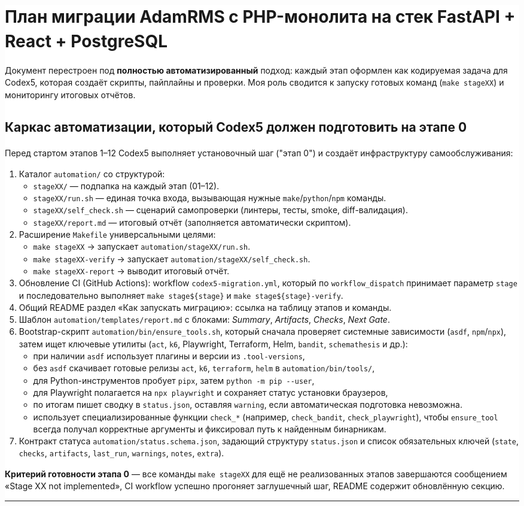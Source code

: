 # План миграции AdamRMS с PHP-монолита на стек FastAPI + React + PostgreSQL

Документ перестроен под **полностью автоматизированный** подход: каждый этап оформлен как кодируемая задача для Codex5, которая
создаёт скрипты, пайплайны и проверки. Моя роль сводится к запуску готовых команд (`make stageXX`) и мониторингу итоговых отчётов.

## Каркас автоматизации, который Codex5 должен подготовить на этапе 0

Перед стартом этапов 1–12 Codex5 выполняет установочный шаг ("этап 0") и создаёт инфраструктуру самообслуживания:

1. Каталог `automation/` со структурой:
   - `stageXX/` — подпапка на каждый этап (01–12).
   - `stageXX/run.sh` — единая точка входа, вызывающая нужные `make`/`python`/`npm` команды.
   - `stageXX/self_check.sh` — сценарий самопроверки (линтеры, тесты, smoke, diff-валидация).
   - `stageXX/report.md` — итоговый отчёт (заполняется автоматически скриптом).
2. Расширение `Makefile` универсальными целями:
   - `make stageXX` → запускает `automation/stageXX/run.sh`.
   - `make stageXX-verify` → запускает `automation/stageXX/self_check.sh`.
   - `make stageXX-report` → выводит итоговый отчёт.
3. Обновление CI (GitHub Actions): workflow `codex5-migration.yml`, который по `workflow_dispatch`
   принимает параметр `stage` и последовательно выполняет `make stage${stage}` и `make stage${stage}-verify`.
4. Общий README раздел «Как запускать миграцию»: ссылка на таблицу этапов и команды.
5. Шаблон `automation/templates/report.md` с блоками: *Summary*, *Artifacts*, *Checks*, *Next Gate*.
6. Bootstrap-скрипт `automation/bin/ensure_tools.sh`, который сначала проверяет системные зависимости (`asdf`, `npm`/`npx`), затем ищет ключевые утилиты (`act`, `k6`, Playwright, Terraform, Helm, `bandit`, `schemathesis` и др.):
   - при наличии `asdf` использует плагины и версии из `.tool-versions`,
   - без `asdf` скачивает готовые релизы `act`, `k6`, `terraform`, `helm` в `automation/bin/tools/`,
   - для Python-инструментов пробует `pipx`, затем `python -m pip --user`,
   - для Playwright полагается на `npx playwright` и сохраняет статус установки браузеров,
   - по итогам пишет сводку в `status.json`, оставляя `warning`, если автоматическая подготовка невозможна.
   - использует специализированные функции `check_*` (например, `check_bandit`, `check_playwright`), чтобы `ensure_tool` всегда получал корректные аргументы и фиксировал путь к найденным бинарникам.
7. Контракт статуса `automation/status.schema.json`, задающий структуру `status.json` и список обязательных ключей
   (`state`, `checks`, `artifacts`, `last_run`, `warnings`, `notes`, `extra`).

**Критерий готовности этапа 0** — все команды `make stageXX` для ещё не реализованных этапов завершаются сообщением
«Stage XX not implemented», CI workflow успешно прогоняет заглушечный шаг, README содержит обновлённую секцию.

---
